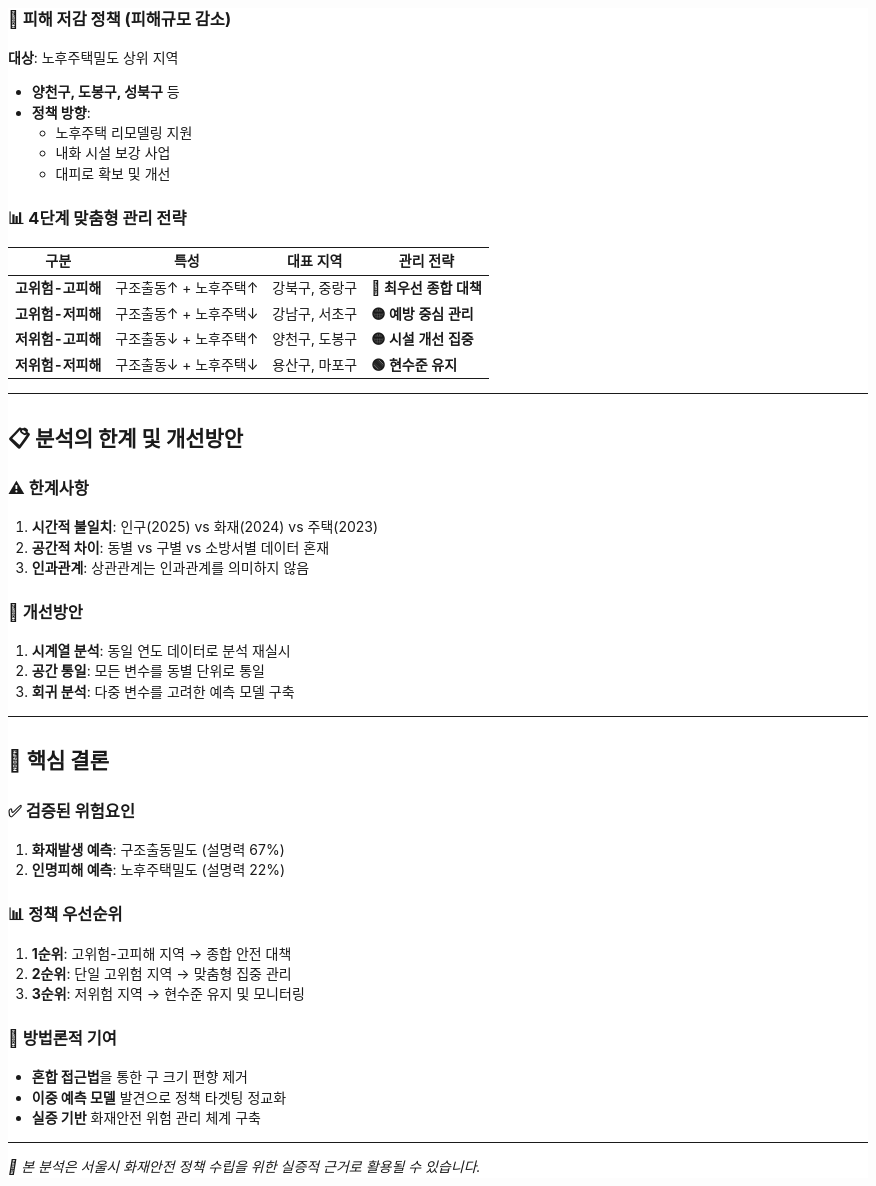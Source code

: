 ### 🏥 **피해 저감 정책** (피해규모 감소)  
**대상**: 노후주택밀도 상위 지역
- **양천구, 도봉구, 성북구** 등
- **정책 방향**:
  - 노후주택 리모델링 지원
  - 내화 시설 보강 사업
  - 대피로 확보 및 개선

### 📊 **4단계 맞춤형 관리 전략**

| 구분 | 특성 | 대표 지역 | 관리 전략 |
|------|------|-----------|-----------|
| **고위험-고피해** | 구조출동↑ + 노후주택↑ | 강북구, 중랑구 | **🔴 최우선 종합 대책** |
| **고위험-저피해** | 구조출동↑ + 노후주택↓ | 강남구, 서초구 | **🟡 예방 중심 관리** |
| **저위험-고피해** | 구조출동↓ + 노후주택↑ | 양천구, 도봉구 | **🟡 시설 개선 집중** |
| **저위험-저피해** | 구조출동↓ + 노후주택↓ | 용산구, 마포구 | **🟢 현수준 유지** |

---

## 📋 분석의 한계 및 개선방안

### ⚠️ **한계사항**
1. **시간적 불일치**: 인구(2025) vs 화재(2024) vs 주택(2023)
2. **공간적 차이**: 동별 vs 구별 vs 소방서별 데이터 혼재
3. **인과관계**: 상관관계는 인과관계를 의미하지 않음

### 🔧 **개선방안**
1. **시계열 분석**: 동일 연도 데이터로 분석 재실시
2. **공간 통일**: 모든 변수를 동별 단위로 통일
3. **회귀 분석**: 다중 변수를 고려한 예측 모델 구축

---

## 🎯 핵심 결론

### ✅ **검증된 위험요인**
1. **화재발생 예측**: 구조출동밀도 (설명력 67%)
2. **인명피해 예측**: 노후주택밀도 (설명력 22%)

### 📊 **정책 우선순위**
1. **1순위**: 고위험-고피해 지역 → 종합 안전 대책
2. **2순위**: 단일 고위험 지역 → 맞춤형 집중 관리
3. **3순위**: 저위험 지역 → 현수준 유지 및 모니터링

### 🔬 **방법론적 기여**
- **혼합 접근법**을 통한 구 크기 편향 제거
- **이중 예측 모델** 발견으로 정책 타겟팅 정교화
- **실증 기반** 화재안전 위험 관리 체계 구축

---

*📝 본 분석은 서울시 화재안전 정책 수립을 위한 실증적 근거로 활용될 수 있습니다.* 